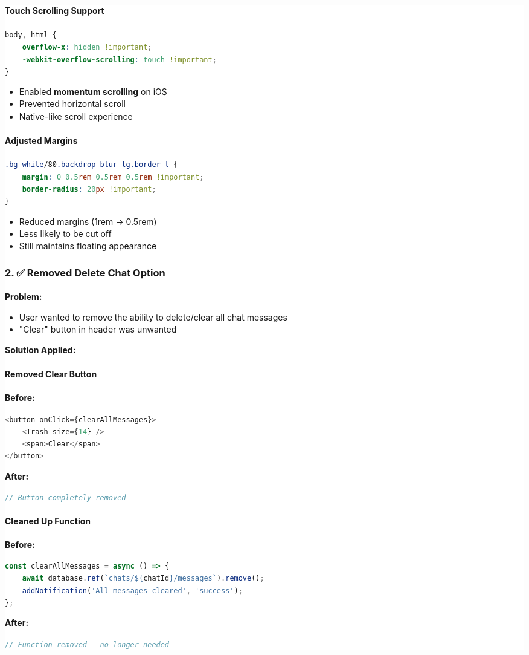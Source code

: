 #### Touch Scrolling Support
```css
body, html {
    overflow-x: hidden !important;
    -webkit-overflow-scrolling: touch !important;
}
```
- Enabled **momentum scrolling** on iOS
- Prevented horizontal scroll
- Native-like scroll experience

#### Adjusted Margins
```css
.bg-white/80.backdrop-blur-lg.border-t {
    margin: 0 0.5rem 0.5rem 0.5rem !important;
    border-radius: 20px !important;
}
```
- Reduced margins (1rem → 0.5rem)
- Less likely to be cut off
- Still maintains floating appearance

### 2. ✅ Removed Delete Chat Option

**Problem:**
- User wanted to remove the ability to delete/clear all chat messages
- "Clear" button in header was unwanted

**Solution Applied:**

#### Removed Clear Button
**Before:**
```javascript
<button onClick={clearAllMessages}>
    <Trash size={14} />
    <span>Clear</span>
</button>
```

**After:**
```javascript
// Button completely removed
```

#### Cleaned Up Function
**Before:**
```javascript
const clearAllMessages = async () => {
    await database.ref(`chats/${chatId}/messages`).remove();
    addNotification('All messages cleared', 'success');
};
```

**After:**
```javascript
// Function removed - no longer needed
```
